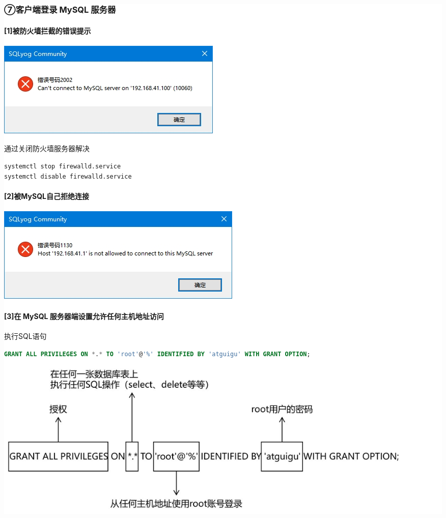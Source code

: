 

### ⑦客户端登录 MySQL 服务器

#### [1]被防火墙拦截的错误提示

![./images](./images/img006.jpg)



通过关闭防火墙服务器解决

```shell
systemctl stop firewalld.service
systemctl disable firewalld.service
```



#### [2]被MySQL自己拒绝连接

![./images](./images/img005.jpg)



#### [3]在 MySQL 服务器端设置允许任何主机地址访问

执行SQL语句

```sql
GRANT ALL PRIVILEGES ON *.* TO 'root'@'%' IDENTIFIED BY 'atguigu' WITH GRANT OPTION;
```

![./images](./images/img007.jpg)
